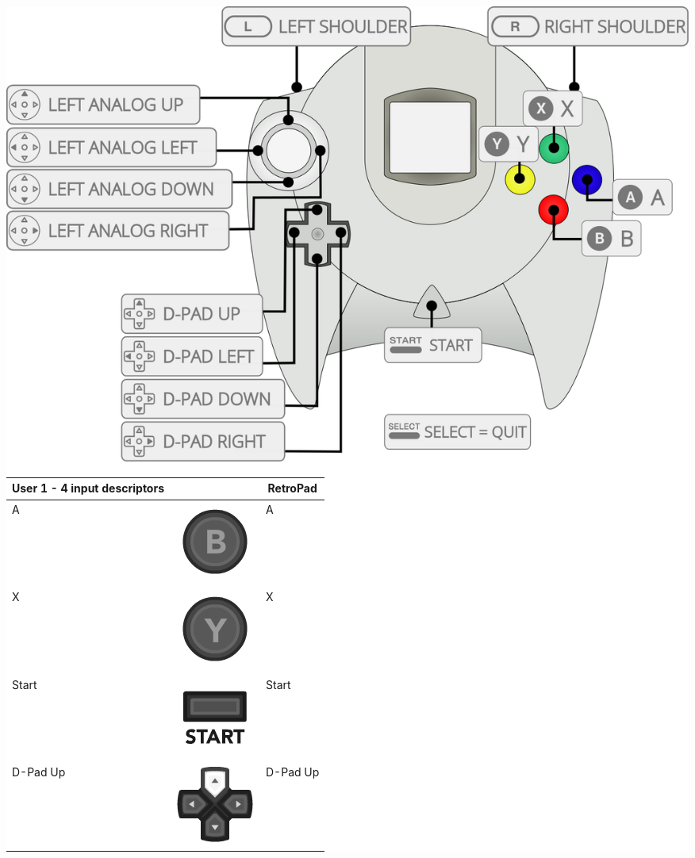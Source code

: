 ![](../image/controller/dc.png)

| User 1 - 4 input descriptors |                                             | RetroPad           |
|------------------------------|---------------------------------------------|--------------------|
| A                            | ![](../image/retropad/retro_b.png)      | A                  |
| X                            | ![](../image/retropad/retro_y.png)      | X                  |
| Start                        | ![](../image/retropad/retro_start.png)        | Start              |
| D-Pad Up                     | ![](../image/retropad/retro_dpad_up.png)      | D-Pad Up           |